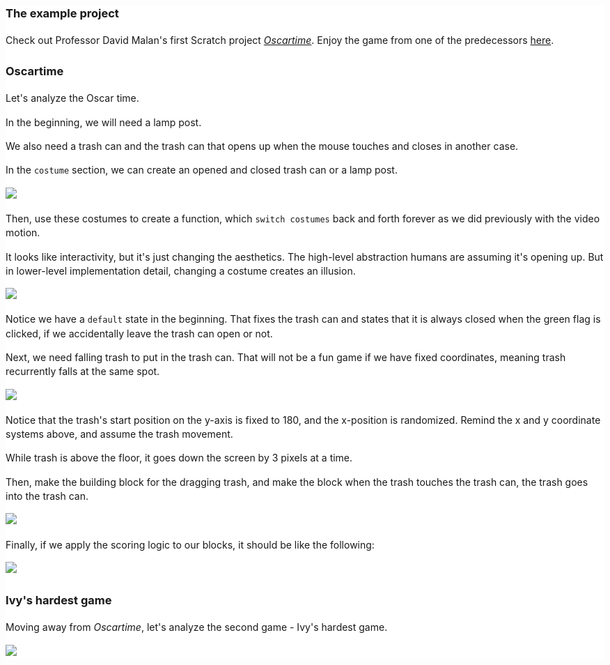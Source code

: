 ### The example project

Check out Professor David Malan's first Scratch project [_Oscartime_](https://scratch.mit.edu/projects/277537196). Enjoy the game from one of the predecessors [here](https://scratch.mit.edu/projects/565742837).

### Oscartime

Let's analyze the Oscar time.

In the beginning, we will need a lamp post.

We also need a trash can and the trash can that opens up when the mouse touches and closes in another case.

In the `costume` section, we can create an opened and closed trash can or a lamp post.

![](https://velog.velcdn.com/images/devbang/post/f7b6f001-8a75-44d4-b287-b2e0b687c067/image.png)

Then, use these costumes to create a function, which `switch costumes` back and forth forever as we did previously with the video motion.

It looks like interactivity, but it's just changing the aesthetics. The high-level abstraction humans are assuming it's opening up. But in lower-level implementation detail, changing a costume creates an illusion.

![](https://velog.velcdn.com/images/devbang/post/f8234987-378c-40c5-bbfb-7221bf7ff082/image.png)

Notice we have a `default` state in the beginning. That fixes the trash can and states that it is always closed when the green flag is clicked, if we accidentally leave the trash can open or not.

Next, we need falling trash to put in the trash can. That will not be a fun game if we have fixed coordinates, meaning trash recurrently falls at the same spot.

![](https://velog.velcdn.com/images/devbang/post/10e40d73-702d-41d0-92ba-1034428e7152/image.png)

Notice that the trash's start position on the y-axis is fixed to 180, and the x-position is randomized. Remind the x and y coordinate systems above, and assume the trash movement.

While trash is above the floor, it goes down the screen by 3 pixels at a time.

Then, make the building block for the dragging trash, and make the block when the trash touches the trash can, the trash goes into the trash can.

![](https://velog.velcdn.com/images/devbang/post/be82149b-2895-4e32-924b-429918d38164/image.png)

Finally, if we apply the scoring logic to our blocks, it should be like the following:

![](https://velog.velcdn.com/images/devbang/post/fce3a000-d64d-4b62-8642-3f771ad7c2a7/image.png)

### Ivy's hardest game

Moving away from _Oscartime_, let's analyze the second game - Ivy's hardest game.

![](https://velog.velcdn.com/images/devbang/post/90e47f09-b2d5-40bf-806f-83edf339b6c1/image.png)
